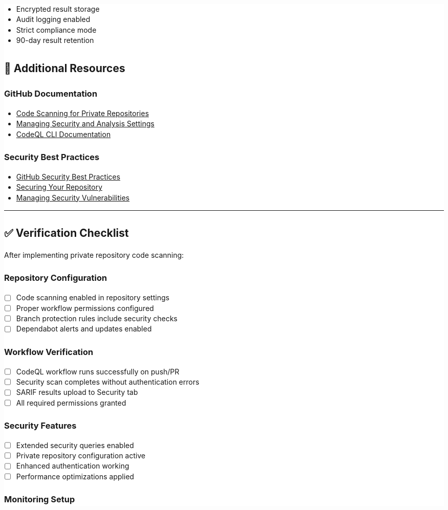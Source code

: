 - Encrypted result storage
- Audit logging enabled
- Strict compliance mode
- 90-day result retention

## 🔗 Additional Resources

### GitHub Documentation

- [Code Scanning for Private Repositories](https://docs.github.com/en/code-security/code-scanning/automatically-scanning-your-code-for-vulnerabilities-and-errors/about-code-scanning)
- [Managing Security and Analysis Settings](https://docs.github.com/en/repositories/managing-your-repositorys-settings-and-features/enabling-features-for-your-repository/managing-security-and-analysis-settings-for-your-repository)
- [CodeQL CLI Documentation](https://docs.github.com/en/code-security/codeql-cli)

### Security Best Practices

- [GitHub Security Best Practices](https://docs.github.com/en/code-security/getting-started/github-security-features)
- [Securing Your Repository](https://docs.github.com/en/code-security/getting-started/securing-your-repository)
- [Managing Security Vulnerabilities](https://docs.github.com/en/code-security/security-advisories)

---

## ✅ Verification Checklist

After implementing private repository code scanning:

### Repository Configuration

- [ ] Code scanning enabled in repository settings
- [ ] Proper workflow permissions configured
- [ ] Branch protection rules include security checks
- [ ] Dependabot alerts and updates enabled

### Workflow Verification

- [ ] CodeQL workflow runs successfully on push/PR
- [ ] Security scan completes without authentication errors
- [ ] SARIF results upload to Security tab
- [ ] All required permissions granted

### Security Features

- [ ] Extended security queries enabled
- [ ] Private repository configuration active
- [ ] Enhanced authentication working
- [ ] Performance optimizations applied

### Monitoring Setup
